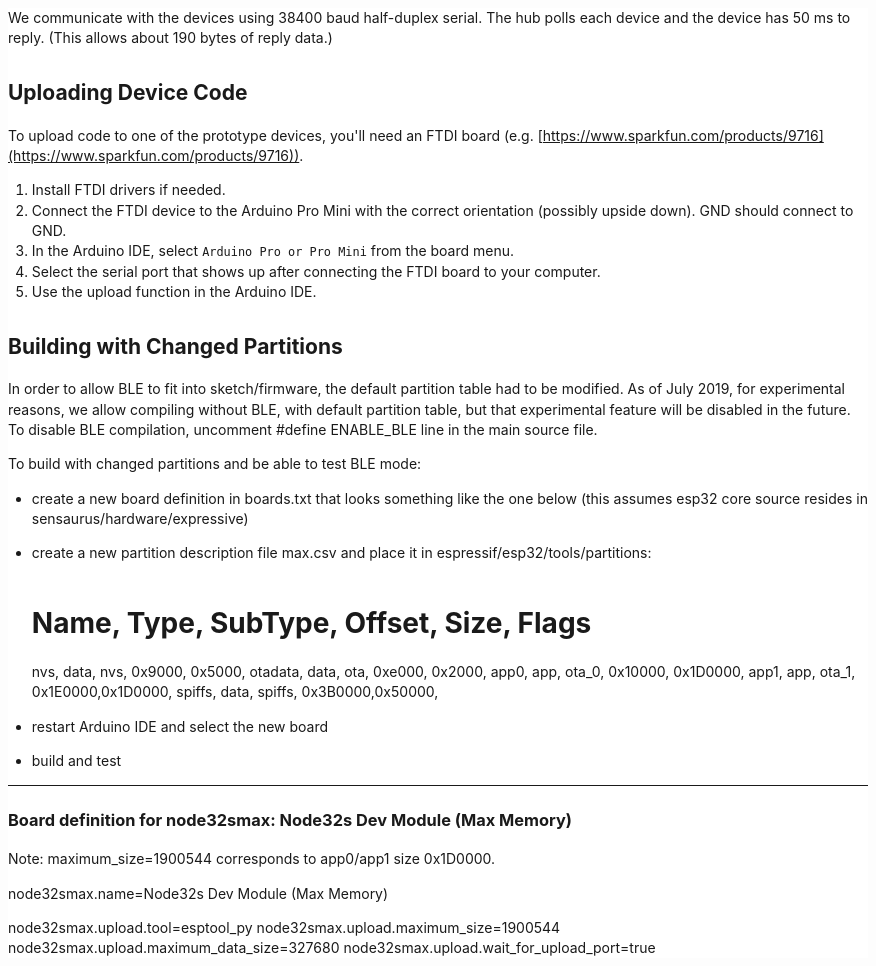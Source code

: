 We communicate with the devices using 38400 baud half-duplex serial. The hub polls each device and the device has 50 ms to reply. 
(This allows about 190 bytes of reply data.)

## Uploading Device Code

To upload code to one of the prototype devices, you'll need an FTDI board 
(e.g. [https://www.sparkfun.com/products/9716](https://www.sparkfun.com/products/9716)).

1.  Install FTDI drivers if needed. 
2.  Connect the FTDI device to the Arduino Pro Mini with the correct orientation (possibly upside down). GND should connect to GND.
3.  In the Arduino IDE, select `Arduino Pro or Pro Mini` from the board menu.
4.  Select the serial port that shows up after connecting the FTDI board to your computer.
5.  Use the upload function in the Arduino IDE.

## Building with Changed Partitions

In order to allow BLE to fit into sketch/firmware, the default partition table had to be modified.
As of July 2019, for experimental reasons, we allow compiling without BLE, with default partition table,
but that experimental feature will be disabled in the future.
To disable BLE compilation, uncomment #define ENABLE_BLE line in the main source file.

To build with changed partitions and be able to test BLE mode:

* create a new board definition in boards.txt that looks something like the one below
 (this assumes esp32 core source resides in sensaurus/hardware/expressive)

* create a new partition description file max.csv and place it in espressif/esp32/tools/partitions:

  # Name,   Type, SubType, Offset,  Size, Flags
  nvs,      data, nvs,     0x9000,  0x5000,
  otadata,  data, ota,     0xe000,  0x2000,
  app0,     app,  ota_0,   0x10000, 0x1D0000,
  app1,     app,  ota_1,   0x1E0000,0x1D0000,
  spiffs,   data, spiffs,  0x3B0000,0x50000,

 * restart Arduino IDE and select the new board
 * build and test

---
### Board definition for  node32smax: Node32s Dev Module (Max Memory)

Note: maximum_size=1900544 corresponds to app0/app1 size 0x1D0000.

  node32smax.name=Node32s Dev Module (Max Memory)

  node32smax.upload.tool=esptool_py
  node32smax.upload.maximum_size=1900544
  node32smax.upload.maximum_data_size=327680
  node32smax.upload.wait_for_upload_port=true
